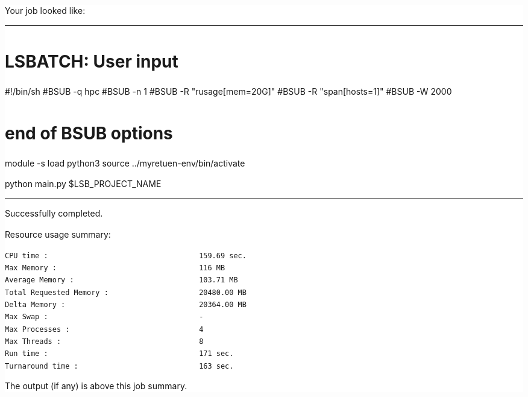 Your job looked like:

------------------------------------------------------------
# LSBATCH: User input
#!/bin/sh
#BSUB -q hpc
#BSUB -n 1
#BSUB -R "rusage[mem=20G]"
#BSUB -R "span[hosts=1]"
#BSUB -W 2000
# end of BSUB options

module -s load python3
source ../myretuen-env/bin/activate

python main.py $LSB_PROJECT_NAME


------------------------------------------------------------

Successfully completed.

Resource usage summary:

    CPU time :                                   159.69 sec.
    Max Memory :                                 116 MB
    Average Memory :                             103.71 MB
    Total Requested Memory :                     20480.00 MB
    Delta Memory :                               20364.00 MB
    Max Swap :                                   -
    Max Processes :                              4
    Max Threads :                                8
    Run time :                                   171 sec.
    Turnaround time :                            163 sec.

The output (if any) is above this job summary.

